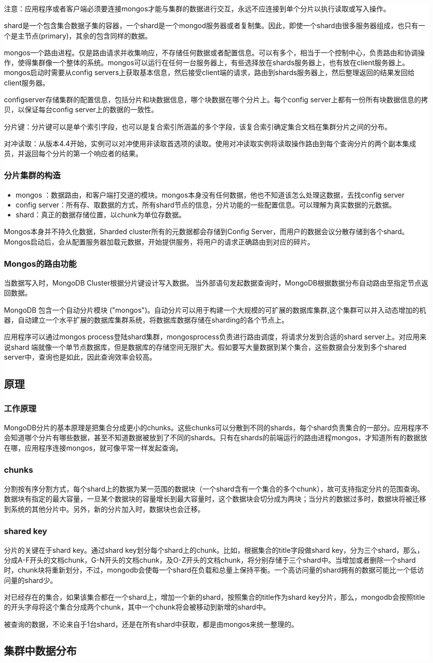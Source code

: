 注意：应用程序或者客户端必须要连接mongos才能与集群的数据进行交互，永远不应连接到单个分片以执行读取或写入操作。

shard是一个包含集合数据子集的容器，一个shard是一个mongod服务器或者复制集。因此，即使一个shard由很多服务器组成，也只有一个是主节点(primary)，其余的包含同样的数据。

mongos一个路由进程。仅是路由请求并收集响应，不存储任何数据或者配置信息。可以有多个，相当于一个控制中心，负责路由和协调操作，使得集群像一个整体的系统。mongos可以运行在任何一台服务器上，有些选择放在shards服务器上，也有放在client服务器上。mongos启动时需要从config servers上获取基本信息，然后接受client端的请求，路由到shards服务器上，然后整理返回的结果发回给client服务器。

configserver存储集群的配置信息，包括分片和块数据信息，哪个块数据在哪个分片上。每个config server上都有一份所有块数据信息的拷贝，以保证每台config server上的数据的一致性。

分片键：分片键可以是单个索引字段，也可以是复合索引所涵盖的多个字段，该复合索引确定集合文档在集群分片之间的分布。

对冲读取：从版本4.4开始，实例可以对冲使用非读取首选项的读取。使用对冲读取实例将读取操作路由到每个查询分片的两个副本集成员，并返回每个分片的第一个响应者的结果。

### 分片集群的构造
- mongos ：数据路由，和客户端打交道的模块。mongos本身没有任何数据，他也不知道该怎么处理这数据，去找config server
- config server：所有存、取数据的方式，所有shard节点的信息，分片功能的一些配置信息。可以理解为真实数据的元数据。
- shard：真正的数据存储位置，以chunk为单位存数据。

Mongos本身并不持久化数据，Sharded cluster所有的元数据都会存储到Config Server，而用户的数据会议分散存储到各个shard。Mongos启动后，会从配置服务器加载元数据，开始提供服务，将用户的请求正确路由到对应的碎片。

### Mongos的路由功能
当数据写入时，MongoDB Cluster根据分片键设计写入数据。 当外部语句发起数据查询时，MongoDB根据数据分布自动路由至指定节点返回数据。

MongoDB 包含一个自动分片模块 ("mongos")。自动分片可以用于构建一个大规模的可扩展的数据库集群,这个集群可以并入动态增加的机器，自动建立一个水平扩展的数据库集群系统，将数据库数据存储在sharding的各个节点上。

应用程序可以通过mongos process登陆shard集群，mongosprocess负责进行路由调度，将请求分发到合适的shard server上。对应用来说shard 端就像一个单节点数据库，但是数据库的存储空间无限扩大。假如要写大量数据到某个集合，这些数据会分发到多个shared server中，查询也是如此，因此查询效率会较高。

## 原理

### 工作原理
MongoDB分片的基本原理是把集合分成更小的chunks。这些chunks可以分散到不同的shards，每个shard负责集合的一部分。应用程序不会知道哪个分片有哪些数据，甚至不知道数据被放到了不同的shards。只有在shards的前端运行的路由进程mongos，才知道所有的数据放在哪，应用程序连接mongos，就可像平常一样发起查询。

### chunks
分割按有序分割方式，每个shard上的数据为某一范围的数据块（一个shard含有一个集合的多个chunk），故可支持指定分片的范围查询。数据块有指定的最大容量，一旦某个数据块的容量增长到最大容量时，这个数据块会切分成为两块；当分片的数据过多时，数据块将被迁移到系统的其他分片中。另外，新的分片加入时，数据块也会迁移。

### shared key
分片的关键在于shard key。通过shard key划分每个shard上的chunk。比如，根据集合的title字段做shard key，分为三个shard，那么，分成A-F开头的文档chunk，G-N开头的文档chunk，及O-Z开头的文档chunk，将分别存储于三个shard中。当增加或者删除一个shard时，chunk块将重新划分，不过，mongodb会使每一个shard在负载和总量上保持平衡。一个高访问量的shard拥有的数据可能比一个低访问量的shard少。

对已经存在的集合，如果该集合都在一个shard上，增加一个新的shard，按照集合的title作为shard key分片，那么，mongodb会按照title的开头字母将这个集合分成两个chunk，其中一个chunk将会被移动到新增的shard中。

被查询的数据，不论来自于1台shard，还是在所有shard中获取，都是由mongos来统一整理的。

## 集群中数据分布
